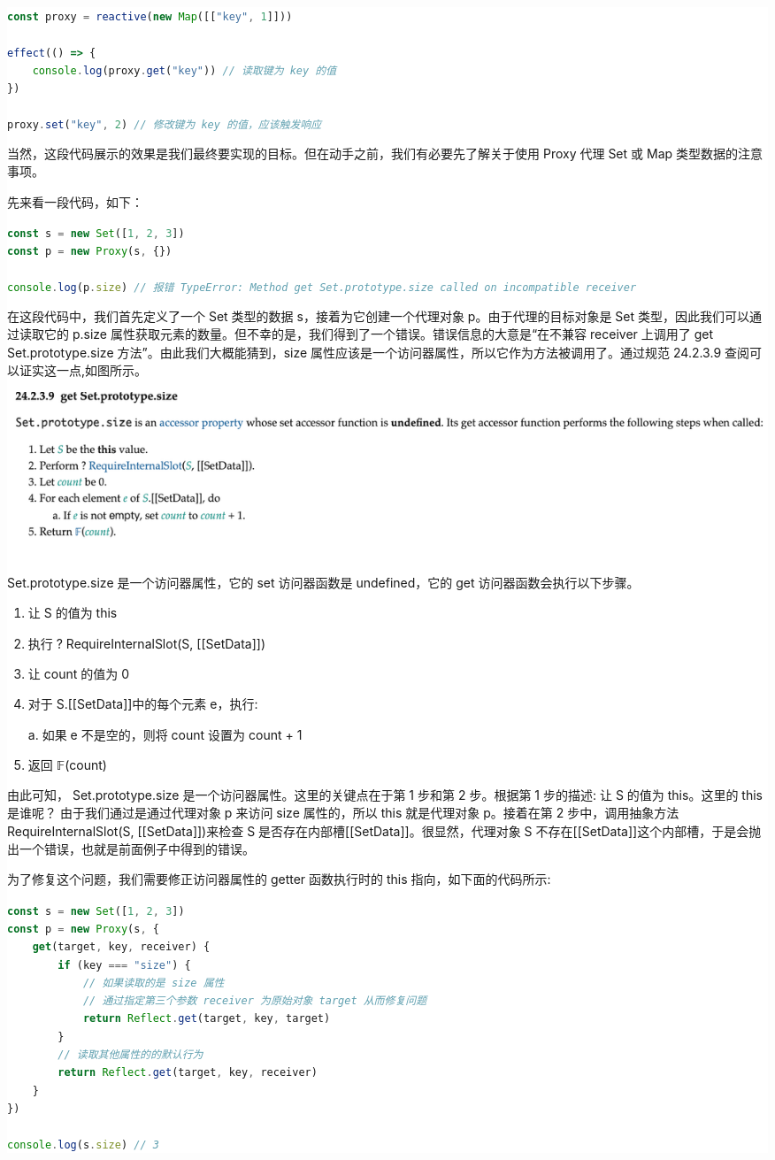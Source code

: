 ```js
const proxy = reactive(new Map([["key", 1]]))

effect(() => {
	console.log(proxy.get("key")) // 读取键为 key 的值
})

proxy.set("key", 2) // 修改键为 key 的值，应该触发响应
```

当然，这段代码展示的效果是我们最终要实现的目标。但在动手之前，我们有必要先了解关于使用 Proxy 代理 Set 或 Map 类型数据的注意事项。

先来看一段代码，如下：

```js
const s = new Set([1, 2, 3])
const p = new Proxy(s, {})

console.log(p.size) // 报错 TypeError: Method get Set.prototype.size called on incompatible receiver
```

在这段代码中，我们首先定义了一个 Set 类型的数据 s，接着为它创建一个代理对象 p。由于代理的目标对象是 Set 类型，因此我们可以通过读取它的 p.size 属性获取元素的数量。但不幸的是，我们得到了一个错误。错误信息的大意是“在不兼容 receiver 上调用了 get Set.prototype.size 方法”。由此我们大概能猜到，size 属性应该是一个访问器属性，所以它作为方法被调用了。通过规范 24.2.3.9 查阅可以证实这一点,如图所示。

![img](../assets/VueImage/ECMA-262-Set-get.png)

Set.prototype.size 是一个访问器属性，它的 set 访问器函数是 undefined，它的 get 访问器函数会执行以下步骤。

1. 让 S 的值为 this
2. 执行 ? RequireInternalSlot(S, [[SetData]])
3. 让 count 的值为 0
4. 对于 S.[[SetData]]中的每个元素 e，执行:

   a. 如果 e 不是空的，则将 count 设置为 count + 1

5. 返回 𝔽(count)

由此可知， Set.prototype.size 是一个访问器属性。这里的关键点在于第 1 步和第 2 步。根据第 1 步的描述: 让 S 的值为 this。这里的 this 是谁呢？
由于我们通过是通过代理对象 p 来访问 size 属性的，所以 this 就是代理对象 p。接着在第 2 步中，调用抽象方法 RequireInternalSlot(S, [[SetData]])来检查 S 是否存在内部槽[[SetData]]。很显然，代理对象 S 不存在[[SetData]]这个内部槽，于是会抛出一个错误，也就是前面例子中得到的错误。

为了修复这个问题，我们需要修正访问器属性的 getter 函数执行时的 this 指向，如下面的代码所示:

```js
const s = new Set([1, 2, 3])
const p = new Proxy(s, {
	get(target, key, receiver) {
		if (key === "size") {
			// 如果读取的是 size 属性
			// 通过指定第三个参数 receiver 为原始对象 target 从而修复问题
			return Reflect.get(target, key, target)
		}
		// 读取其他属性的的默认行为
		return Reflect.get(target, key, receiver)
	}
})

console.log(s.size) // 3
```
